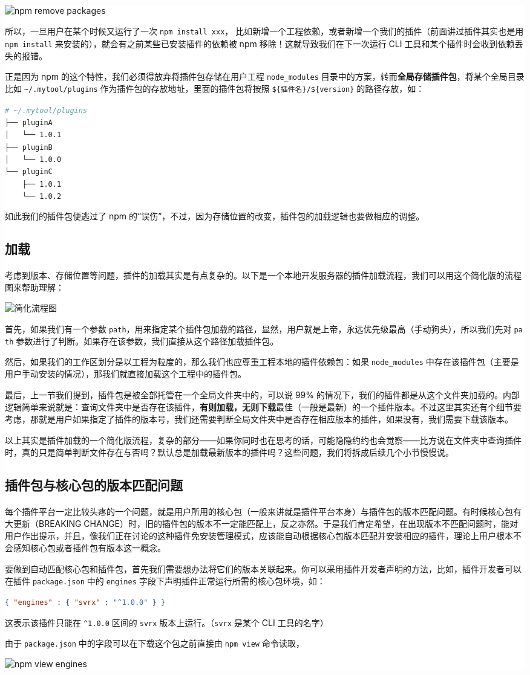 ![npm remove packages](https://p1.music.126.net/cgZpeXB_KXte_oWx3cxu4w==/109951164628574489.png)

所以，一旦用户在某个时候又运行了一次 `npm install xxx`， 比如新增一个工程依赖，或者新增一个我们的插件（前面讲过插件其实也是用 `npm install` 来安装的），就会有之前某些已安装插件的依赖被 npm 移除！这就导致我们在下一次运行  CLI 工具和某个插件时会收到依赖丢失的报错。

正是因为 npm 的这个特性，我们必须得放弃将插件包存储在用户工程 `node_modules` 目录中的方案，转而**全局存储插件包**，将某个全局目录比如 `~/.mytool/plugins` 作为插件包的存放地址，里面的插件包将按照 `${插件名}/${version}` 的路径存放，如：

```bash
# ~/.mytool/plugins
├── pluginA
│   └── 1.0.1
├── pluginB
│   └── 1.0.0
└── pluginC
    ├── 1.0.1
    └── 1.0.2
```

如此我们的插件包便逃过了 npm 的“误伤”，不过，因为存储位置的改变，插件包的加载逻辑也要做相应的调整。

## 加载

考虑到版本、存储位置等问题，插件的加载其实是有点复杂的。以下是一个本地开发服务器的插件加载流程，我们可以用这个简化版的流程图来帮助理解：

![简化流程图](https://p1.music.126.net/KovN-m9rdz2w63LPP3oqdg==/109951164631391726.png)

首先，如果我们有一个参数 `path`，用来指定某个插件包加载的路径，显然，用户就是上帝，永远优先级最高（手动狗头），所以我们先对 `path` 参数进行了判断。如果存在该参数，我们直接从这个路径加载插件包。

然后，如果我们的工作区划分是以工程为粒度的，那么我们也应尊重工程本地的插件依赖包：如果 `node_modules` 中存在该插件包（主要是用户手动安装的情况），那我们就直接加载这个工程中的插件包。

最后，上一节我们提到，插件包是被全部托管在一个全局文件夹中的，可以说 99% 的情况下，我们的插件都是从这个文件夹加载的。内部逻辑简单来说就是：查询文件夹中是否存在该插件，**有则加载，无则下载**最佳（一般是最新）的一个插件版本。不过这里其实还有个细节要考虑，那就是用户如果指定了插件的版本号，我们还需要判断全局文件夹中是否存在相应版本的插件，如果没有，我们需要下载该版本。

以上其实是插件加载的一个简化版流程，复杂的部分——如果你同时也在思考的话，可能隐隐约约也会觉察——比方说在文件夹中查询插件时，真的只是简单判断文件存在与否吗？默认总是加载最新版本的插件吗？这些问题，我们将拆成后续几个小节慢慢说。

## 插件包与核心包的版本匹配问题

每个插件平台一定比较头疼的一个问题，就是用户所用的核心包（一般来讲就是插件平台本身）与插件包的版本匹配问题。有时候核心包有大更新（BREAKING CHANGE）时，旧的插件包的版本不一定能匹配上，反之亦然。于是我们肯定希望，在出现版本不匹配问题时，能对用户作出提示，并且，像我们正在讨论的这种插件免安装管理模式，应该能自动根据核心包版本匹配并安装相应的插件，理论上用户根本不会感知核心包或者插件包有版本这一概念。

要做到自动匹配核心包和插件包，首先我们需要想办法将它们的版本关联起来。你可以采用插件开发者声明的方法，比如，插件开发者可以在插件 `package.json` 中的 `engines` 字段下声明插件正常运行所需的核心包环境，如：

```json
{ "engines" : { "svrx" : "^1.0.0" } }
```

这表示该插件只能在 `^1.0.0` 区间的 `svrx` 版本上运行。（`svrx` 是某个 CLI 工具的名字）

由于 `package.json` 中的字段可以在下载这个包之前直接由 `npm view` 命令读取，

![npm view engines](https://p1.music.126.net/maga5UyX16fGlRIAQTX_1A==/109951164635357391.png)
